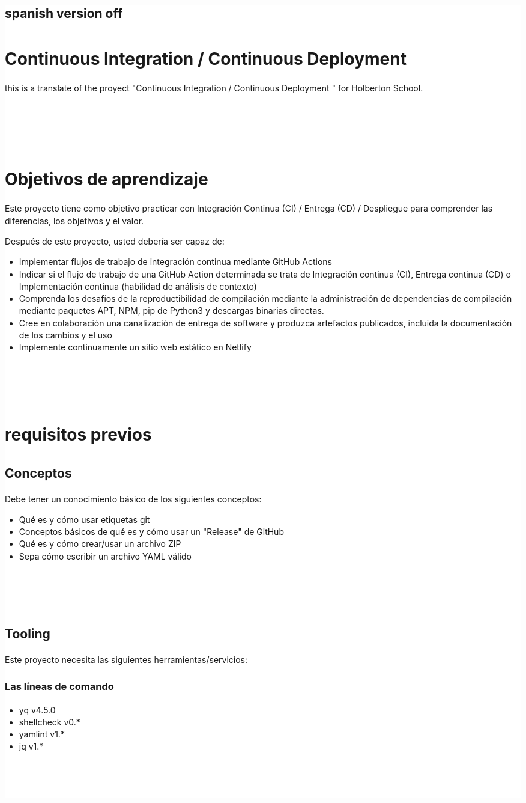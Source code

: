 ## spanish version off<br>
# Continuous Integration / Continuous Deployment

this is a translate of the proyect "Continuous Integration / Continuous Deployment
" for Holberton School.
<br><br><br><br>
<br>

# Objetivos de aprendizaje

Este proyecto tiene como objetivo practicar con Integración Continua (CI) / Entrega (CD) / Despliegue para comprender las diferencias, los objetivos y el valor.

Después de este proyecto, usted debería ser capaz de:

- Implementar flujos de trabajo de integración continua mediante GitHub Actions
- Indicar si el flujo de trabajo de una GitHub Action determinada se trata de Integración continua (CI), Entrega continua (CD) o Implementación continua (habilidad de análisis de contexto)
- Comprenda los desafíos de la reproductibilidad de compilación mediante la administración de dependencias de compilación mediante paquetes APT, NPM, pip de Python3 y descargas binarias directas.
- Cree en colaboración una canalización de entrega de software y produzca artefactos publicados, incluida la documentación de los cambios y el uso
- Implemente continuamente un sitio web estático en Netlify

<br><br><br>

# requisitos previos
## Conceptos
Debe tener un conocimiento básico de los siguientes conceptos:

- Qué es y cómo usar etiquetas git
- Conceptos básicos de qué es y cómo usar un "Release" de GitHub
- Qué es y cómo crear/usar un archivo ZIP
- Sepa cómo escribir un archivo YAML válido

<br><br><br>

## Tooling
Este proyecto necesita las siguientes herramientas/servicios:

### Las líneas de comando
- yq v4.5.0
- shellcheck v0.*
- yamlint v1.*
- jq v1.*

<br><br><br>
